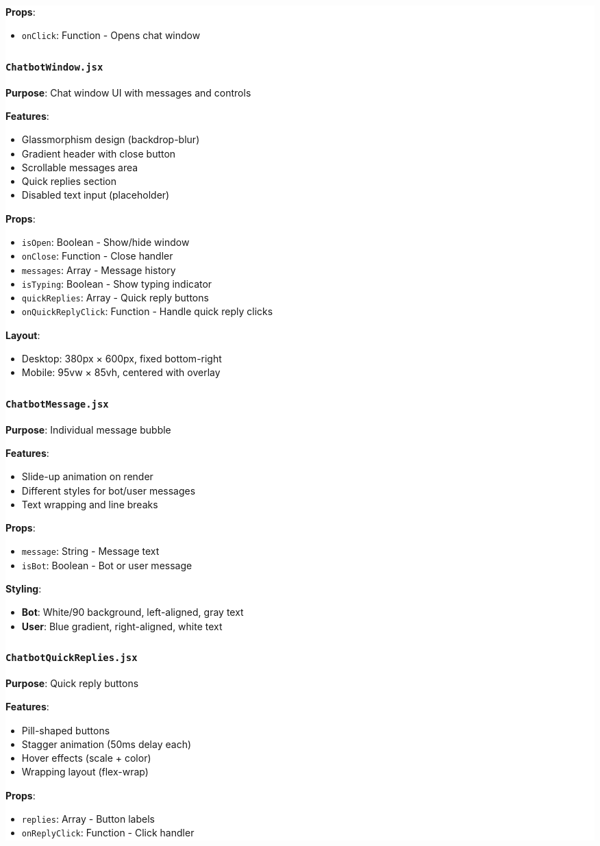 **Props**:
- `onClick`: Function - Opens chat window

### `ChatbotWindow.jsx`
**Purpose**: Chat window UI with messages and controls

**Features**:
- Glassmorphism design (backdrop-blur)
- Gradient header with close button
- Scrollable messages area
- Quick replies section
- Disabled text input (placeholder)

**Props**:
- `isOpen`: Boolean - Show/hide window
- `onClose`: Function - Close handler
- `messages`: Array - Message history
- `isTyping`: Boolean - Show typing indicator
- `quickReplies`: Array - Quick reply buttons
- `onQuickReplyClick`: Function - Handle quick reply clicks

**Layout**:
- Desktop: 380px × 600px, fixed bottom-right
- Mobile: 95vw × 85vh, centered with overlay

### `ChatbotMessage.jsx`
**Purpose**: Individual message bubble

**Features**:
- Slide-up animation on render
- Different styles for bot/user messages
- Text wrapping and line breaks

**Props**:
- `message`: String - Message text
- `isBot`: Boolean - Bot or user message

**Styling**:
- **Bot**: White/90 background, left-aligned, gray text
- **User**: Blue gradient, right-aligned, white text

### `ChatbotQuickReplies.jsx`
**Purpose**: Quick reply buttons

**Features**:
- Pill-shaped buttons
- Stagger animation (50ms delay each)
- Hover effects (scale + color)
- Wrapping layout (flex-wrap)

**Props**:
- `replies`: Array - Button labels
- `onReplyClick`: Function - Click handler
